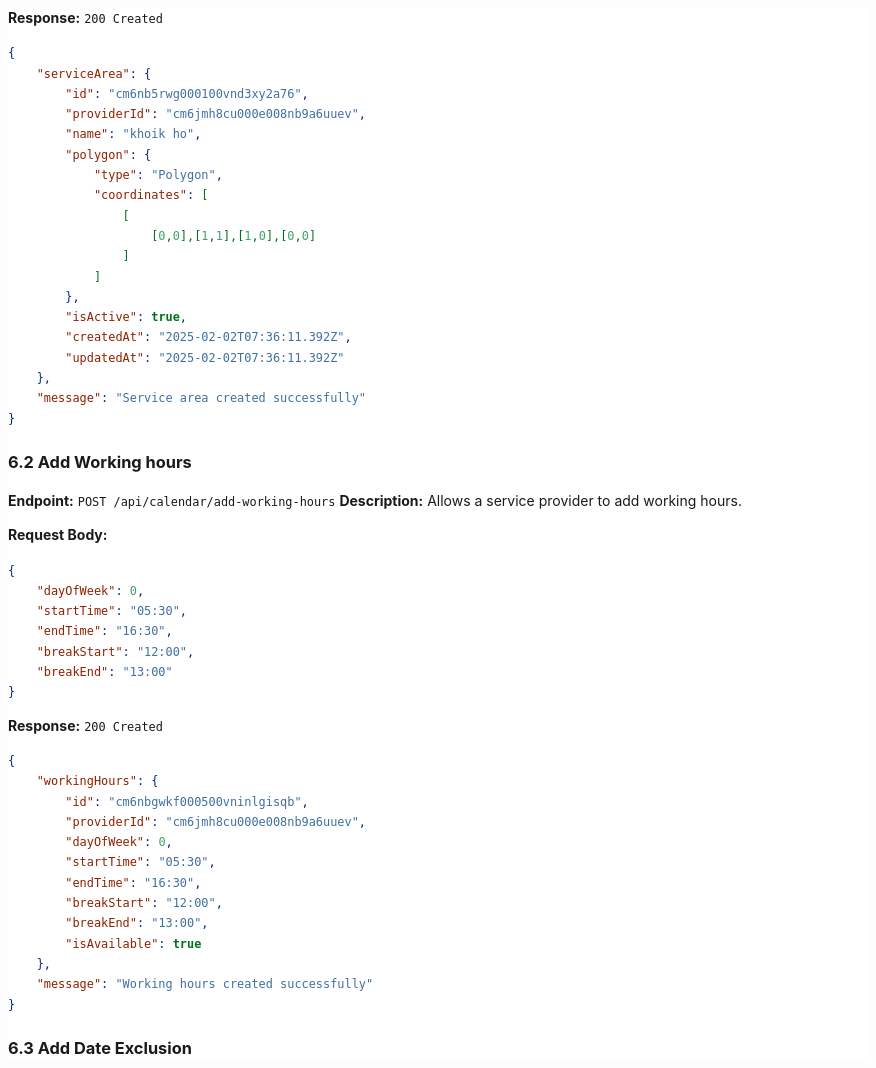 **Response:** `200 Created`

```json
{
    "serviceArea": {
        "id": "cm6nb5rwg000100vnd3xy2a76",
        "providerId": "cm6jmh8cu000e008nb9a6uuev",
        "name": "khoik ho",
        "polygon": {
            "type": "Polygon",
            "coordinates": [
                [
                    [0,0],[1,1],[1,0],[0,0]
                ]
            ]
        },
        "isActive": true,
        "createdAt": "2025-02-02T07:36:11.392Z",
        "updatedAt": "2025-02-02T07:36:11.392Z"
    },
    "message": "Service area created successfully"
}
```


### **6.2 Add Working hours**

**Endpoint:** `POST /api/calendar/add-working-hours` 
**Description:** Allows a service provider to add working hours.

**Request Body:**

```json
{
    "dayOfWeek": 0,
    "startTime": "05:30",
    "endTime": "16:30",
    "breakStart": "12:00",
    "breakEnd": "13:00"
}
```

**Response:** `200 Created`

```json
{
    "workingHours": {
        "id": "cm6nbgwkf000500vninlgisqb",
        "providerId": "cm6jmh8cu000e008nb9a6uuev",
        "dayOfWeek": 0,
        "startTime": "05:30",
        "endTime": "16:30",
        "breakStart": "12:00",
        "breakEnd": "13:00",
        "isAvailable": true
    },
    "message": "Working hours created successfully"
}
```
### **6.3 Add Date Exclusion**
